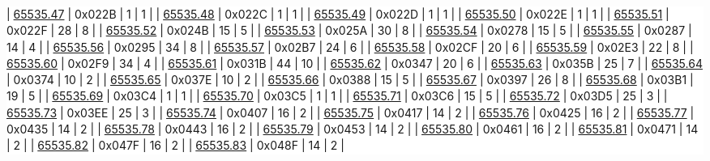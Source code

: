 | [65535.47](./65535.47.md)   | 0x022B   |      1 |              1 |
| [65535.48](./65535.48.md)   | 0x022C   |      1 |              1 |
| [65535.49](./65535.49.md)   | 0x022D   |      1 |              1 |
| [65535.50](./65535.50.md)   | 0x022E   |      1 |              1 |
| [65535.51](./65535.51.md)   | 0x022F   |     28 |              8 |
| [65535.52](./65535.52.md)   | 0x024B   |     15 |              5 |
| [65535.53](./65535.53.md)   | 0x025A   |     30 |              8 |
| [65535.54](./65535.54.md)   | 0x0278   |     15 |              5 |
| [65535.55](./65535.55.md)   | 0x0287   |     14 |              4 |
| [65535.56](./65535.56.md)   | 0x0295   |     34 |              8 |
| [65535.57](./65535.57.md)   | 0x02B7   |     24 |              6 |
| [65535.58](./65535.58.md)   | 0x02CF   |     20 |              6 |
| [65535.59](./65535.59.md)   | 0x02E3   |     22 |              8 |
| [65535.60](./65535.60.md)   | 0x02F9   |     34 |              4 |
| [65535.61](./65535.61.md)   | 0x031B   |     44 |             10 |
| [65535.62](./65535.62.md)   | 0x0347   |     20 |              6 |
| [65535.63](./65535.63.md)   | 0x035B   |     25 |              7 |
| [65535.64](./65535.64.md)   | 0x0374   |     10 |              2 |
| [65535.65](./65535.65.md)   | 0x037E   |     10 |              2 |
| [65535.66](./65535.66.md)   | 0x0388   |     15 |              5 |
| [65535.67](./65535.67.md)   | 0x0397   |     26 |              8 |
| [65535.68](./65535.68.md)   | 0x03B1   |     19 |              5 |
| [65535.69](./65535.69.md)   | 0x03C4   |      1 |              1 |
| [65535.70](./65535.70.md)   | 0x03C5   |      1 |              1 |
| [65535.71](./65535.71.md)   | 0x03C6   |     15 |              5 |
| [65535.72](./65535.72.md)   | 0x03D5   |     25 |              3 |
| [65535.73](./65535.73.md)   | 0x03EE   |     25 |              3 |
| [65535.74](./65535.74.md)   | 0x0407   |     16 |              2 |
| [65535.75](./65535.75.md)   | 0x0417   |     14 |              2 |
| [65535.76](./65535.76.md)   | 0x0425   |     16 |              2 |
| [65535.77](./65535.77.md)   | 0x0435   |     14 |              2 |
| [65535.78](./65535.78.md)   | 0x0443   |     16 |              2 |
| [65535.79](./65535.79.md)   | 0x0453   |     14 |              2 |
| [65535.80](./65535.80.md)   | 0x0461   |     16 |              2 |
| [65535.81](./65535.81.md)   | 0x0471   |     14 |              2 |
| [65535.82](./65535.82.md)   | 0x047F   |     16 |              2 |
| [65535.83](./65535.83.md)   | 0x048F   |     14 |              2 |